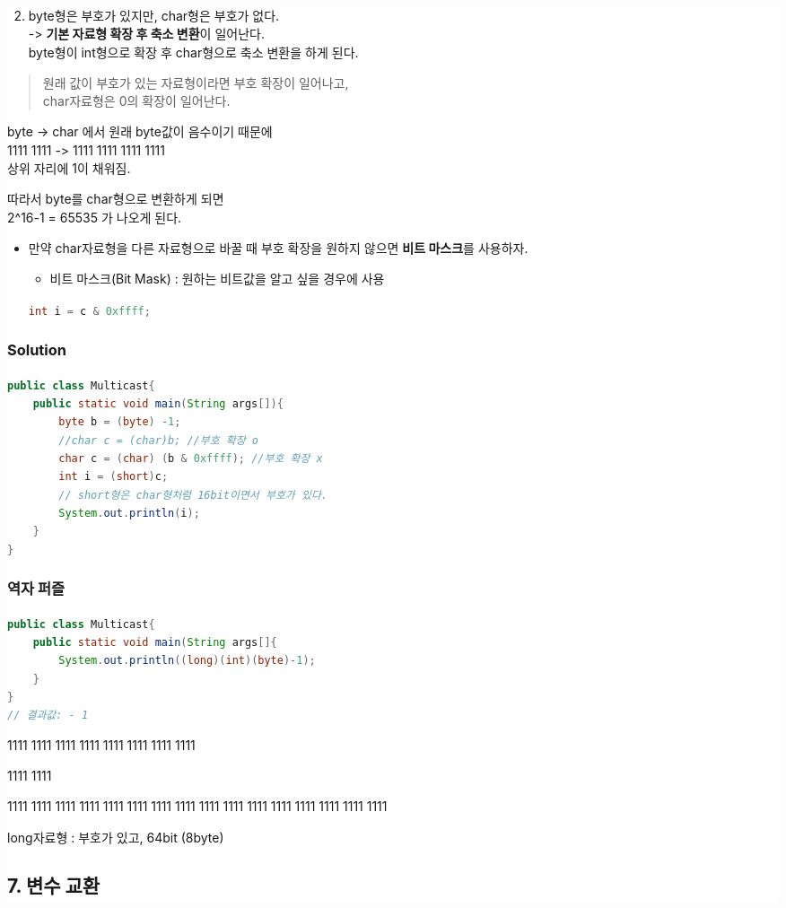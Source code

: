 2. byte형은 부호가 있지만, char형은 부호가 없다.  
-> **기본 자료형 확장 후 축소 변환**이 일어난다.  
byte형이 int형으로 확장 후 char형으로 축소 변환을 하게 된다.

> 원래 값이 부호가 있는 자료형이라면 부호 확장이 일어나고,  
char자료형은 0의 확장이 일어난다.


byte -> char 에서 원래 byte값이 음수이기 때문에  
1111 1111 -> 1111 1111 1111 1111  
상위 자리에 1이 채워짐.   

따라서 byte를 char형으로 변환하게 되면  
2^16-1 = 65535 가 나오게 된다.

- 만약 char자료형을 다른 자료형으로 바꿀 때 부호 확장을 원하지 않으면 **비트 마스크**를 사용하자.

    - 비트 마스크(Bit Mask) : 원하는 비트값을 알고 싶을 경우에 사용
    
    ```java
    int i = c & 0xffff;
    ```

### Solution

```java
public class Multicast{
    public static void main(String args[]){
        byte b = (byte) -1;
        //char c = (char)b; //부호 확장 o
        char c = (char) (b & 0xffff); //부호 확장 x
        int i = (short)c; 
        // short형은 char형처럼 16bit이면서 부호가 있다.
        System.out.println(i);
    }
}
```

### 역자 퍼즐
```java
public class Multicast{
    public static void main(String args[]{
        System.out.println((long)(int)(byte)-1);
    }
}
// 결과값: - 1 
```

1111 1111 1111 1111 1111 1111 1111 1111

1111 1111

1111 1111 1111 1111 1111 1111 1111 1111 1111 1111 1111 1111 1111 1111 1111 1111

long자료형 : 부호가 있고, 64bit (8byte)


## 7. 변수 교환
